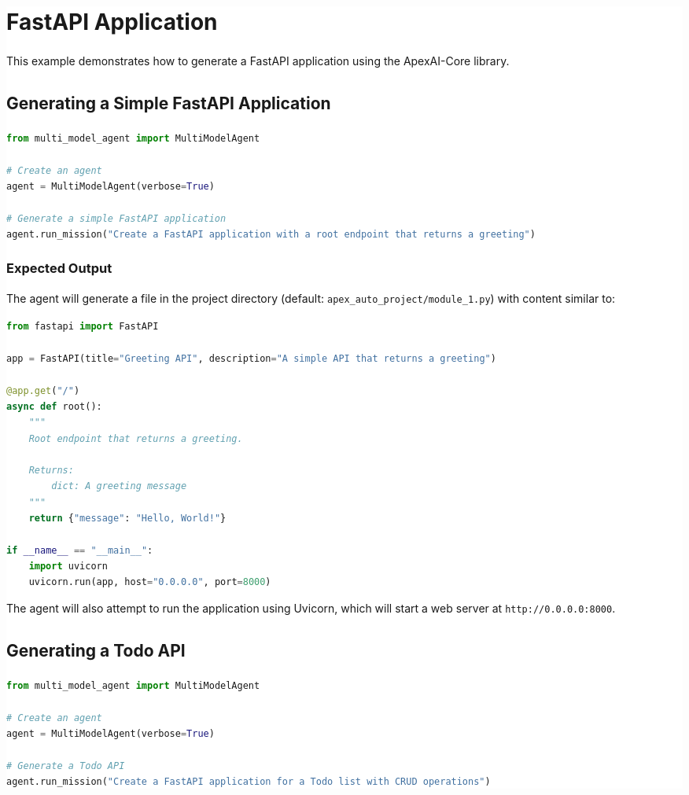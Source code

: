 # FastAPI Application

This example demonstrates how to generate a FastAPI application using the ApexAI-Core library.

## Generating a Simple FastAPI Application

```python
from multi_model_agent import MultiModelAgent

# Create an agent
agent = MultiModelAgent(verbose=True)

# Generate a simple FastAPI application
agent.run_mission("Create a FastAPI application with a root endpoint that returns a greeting")
```

### Expected Output

The agent will generate a file in the project directory (default: `apex_auto_project/module_1.py`) with content similar to:

```python
from fastapi import FastAPI

app = FastAPI(title="Greeting API", description="A simple API that returns a greeting")

@app.get("/")
async def root():
    """
    Root endpoint that returns a greeting.
    
    Returns:
        dict: A greeting message
    """
    return {"message": "Hello, World!"}

if __name__ == "__main__":
    import uvicorn
    uvicorn.run(app, host="0.0.0.0", port=8000)
```

The agent will also attempt to run the application using Uvicorn, which will start a web server at `http://0.0.0.0:8000`.

## Generating a Todo API

```python
from multi_model_agent import MultiModelAgent

# Create an agent
agent = MultiModelAgent(verbose=True)

# Generate a Todo API
agent.run_mission("Create a FastAPI application for a Todo list with CRUD operations")
```
